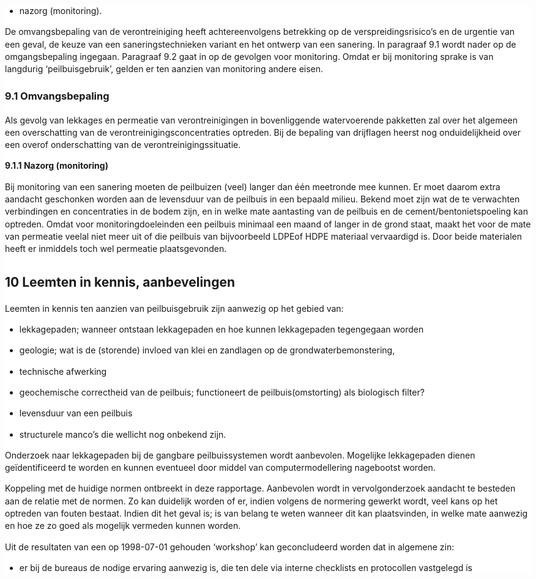 - nazorg (monitoring). 

De omvangsbepaling van de verontreiniging heeft achtereenvolgens betrekking op de verspreidingsrisico’s en de urgentie van een geval, de keuze van een saneringstechnieken variant en het ontwerp van een sanering. In paragraaf 9.1 wordt nader op de omgangsbepaling ingegaan. Paragraaf 9.2 gaat in op de gevolgen voor monitoring. Omdat er bij monitoring sprake is van langdurig ‘peilbuisgebruik’, gelden er ten aanzien van monitoring andere eisen. 

### 9.1 Omvangsbepaling 

Als gevolg van lekkages en permeatie van verontreinigingen in bovenliggende watervoerende pakketten zal over het algemeen een overschatting van de verontreinigingsconcentraties optreden. Bij de bepaling van drijflagen heerst nog onduidelijkheid over een overof onderschatting van de verontreinigingssituatie. 

**9.1.1 Nazorg (monitoring)** 

Bij monitoring van een sanering moeten de peilbuizen (veel) langer dan één meetronde mee kunnen. Er moet daarom extra aandacht geschonken worden aan de levensduur van de peilbuis in een bepaald milieu. Bekend moet zijn wat de te verwachten verbindingen en concentraties in de bodem zijn, en in welke mate aantasting van de peilbuis en de cement/bentonietspoeling kan optreden. Omdat voor monitoringdoeleinden een peilbuis minimaal een maand of langer in de grond staat, maakt het voor de mate van permeatie veelal niet meer uit of die peilbuis van bijvoorbeeld LDPEof HDPE materiaal vervaardigd is. Door beide materialen heeft er inmiddels toch wel permeatie plaatsgevonden. 



## 10 Leemten in kennis, aanbevelingen 

Leemten in kennis ten aanzien van peilbuisgebruik zijn aanwezig op het gebied van: 

- lekkagepaden; wanneer ontstaan lekkagepaden en hoe kunnen lekkagepaden tegengegaan worden 

- geologie; wat is de (storende) invloed van klei en zandlagen op de grondwaterbemonstering, 

- technische afwerking 

- geochemische correctheid van de peilbuis; functioneert de peilbuis(omstorting) als biologisch     filter? 

- levensduur van een peilbuis 

- structurele manco’s die wellicht nog onbekend zijn. 

Onderzoek naar lekkagepaden bij de gangbare peilbuissystemen wordt aanbevolen. Mogelijke lekkagepaden dienen geïdentificeerd te worden en kunnen eventueel door middel van computermodellering nagebootst worden. 

Koppeling met de huidige normen ontbreekt in deze rapportage. Aanbevolen wordt in vervolgonderzoek aandacht te besteden aan de relatie met de normen. Zo kan duidelijk worden of er, indien volgens de normering gewerkt wordt, veel kans op het optreden van fouten bestaat. Indien dit het geval is; is van belang te weten wanneer dit kan plaatsvinden, in welke mate aanwezig en hoe ze zo goed als mogelijk vermeden kunnen worden. 

Uit de resultaten van een op 1998-07-01 gehouden ‘workshop’ kan geconcludeerd worden dat in algemene zin: 

- er bij de bureaus de nodige ervaring aanwezig is, die ten dele via interne checklists en protocollen     vastgelegd is 
